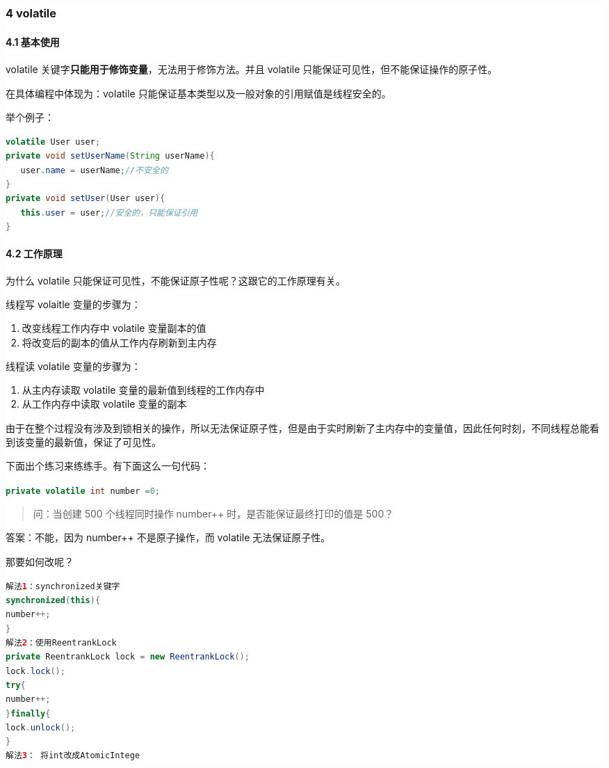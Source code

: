 ### 4 volatile

#### 4.1 基本使用

volatile 关键字**只能用于修饰变量**，无法用于修饰方法。并且 volatile 只能保证可见性，但不能保证操作的原子性。

在具体编程中体现为：volatile 只能保证基本类型以及一般对象的引用赋值是线程安全的。

举个例子：

```java
volatile User user;
private void setUserName(String userName){
   user.name = userName;//不安全的
}
private void setUser(User user){
   this.user = user;//安全的，只能保证引用
}
```

#### 4.2 工作原理

为什么 volatile 只能保证可见性，不能保证原子性呢？这跟它的工作原理有关。

线程写 volaitle 变量的步骤为：

1. 改变线程工作内存中 volatile 变量副本的值
2. 将改变后的副本的值从工作内存刷新到主内存

线程读 volatile 变量的步骤为：

1. 从主内存读取 volatile 变量的最新值到线程的工作内存中
2. 从工作内存中读取 volatile 变量的副本

由于在整个过程没有涉及到锁相关的操作，所以无法保证原子性，但是由于实时刷新了主内存中的变量值，因此任何时刻，不同线程总能看到该变量的最新值，保证了可见性。

下面出个练习来练练手。有下面这么一句代码：

```java
private volatile int number =0;
```

> 问：当创建 500 个线程同时操作 number++ 时，是否能保证最终打印的值是 500？

答案：不能，因为 number++ 不是原子操作，而 volatile 无法保证原子性。

那要如何改呢？

```java
解法1：synchronized关键字
synchronized(this){
number++;
}
解法2：使用ReentrankLock
private ReentrankLock lock = new ReentrankLock();
lock.lock();
try{
number++;
}finally{
lock.unlock();
}
解法3： 将int改成AtomicIntege
```
